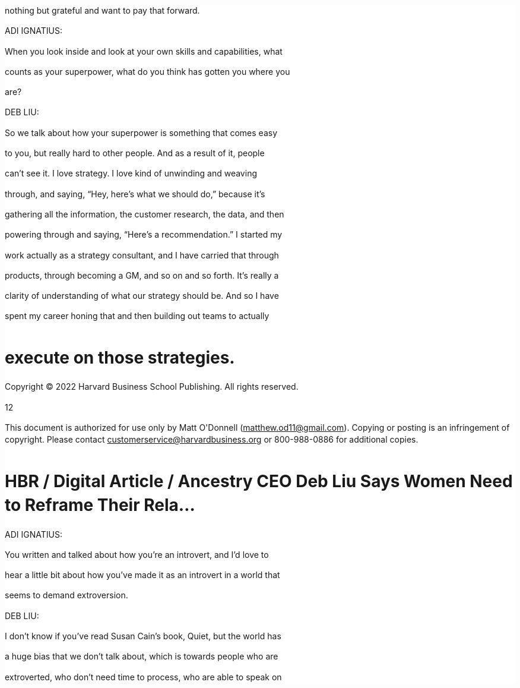 nothing but grateful and want to pay that forward.

ADI IGNATIUS:

When you look inside and look at your own skills and capabilities, what

counts as your superpower, what do you think has gotten you where you

are?

DEB LIU:

So we talk about how your superpower is something that comes easy

to you, but really hard to other people. And as a result of it, people

can’t see it. I love strategy. I love kind of unwinding and weaving

through, and saying, “Hey, here’s what we should do,” because it’s

gathering all the information, the customer research, the data, and then

powering through and saying, “Here’s a recommendation.” I started my

work actually as a strategy consultant, and I have carried that through

products, through becoming a GM, and so on and so forth. It’s really a

clarity of understanding of what our strategy should be. And so I have

spent my career honing that and then building out teams to actually

# execute on those strategies.

Copyright © 2022 Harvard Business School Publishing. All rights reserved.

12

This document is authorized for use only by Matt O'Donnell (matthew.od11@gmail.com). Copying or posting is an infringement of copyright. Please contact customerservice@harvardbusiness.org or 800-988-0886 for additional copies.

# HBR / Digital Article / Ancestry CEO Deb Liu Says Women Need to Reframe Their Rela…

ADI IGNATIUS:

You written and talked about how you’re an introvert, and I’d love to

hear a little bit about how you’ve made it as an introvert in a world that

seems to demand extroversion.

DEB LIU:

I don’t know if you’ve read Susan Cain’s book, Quiet, but the world has

a huge bias that we don’t talk about, which is towards people who are

extroverted, who don’t need time to process, who are able to speak on
